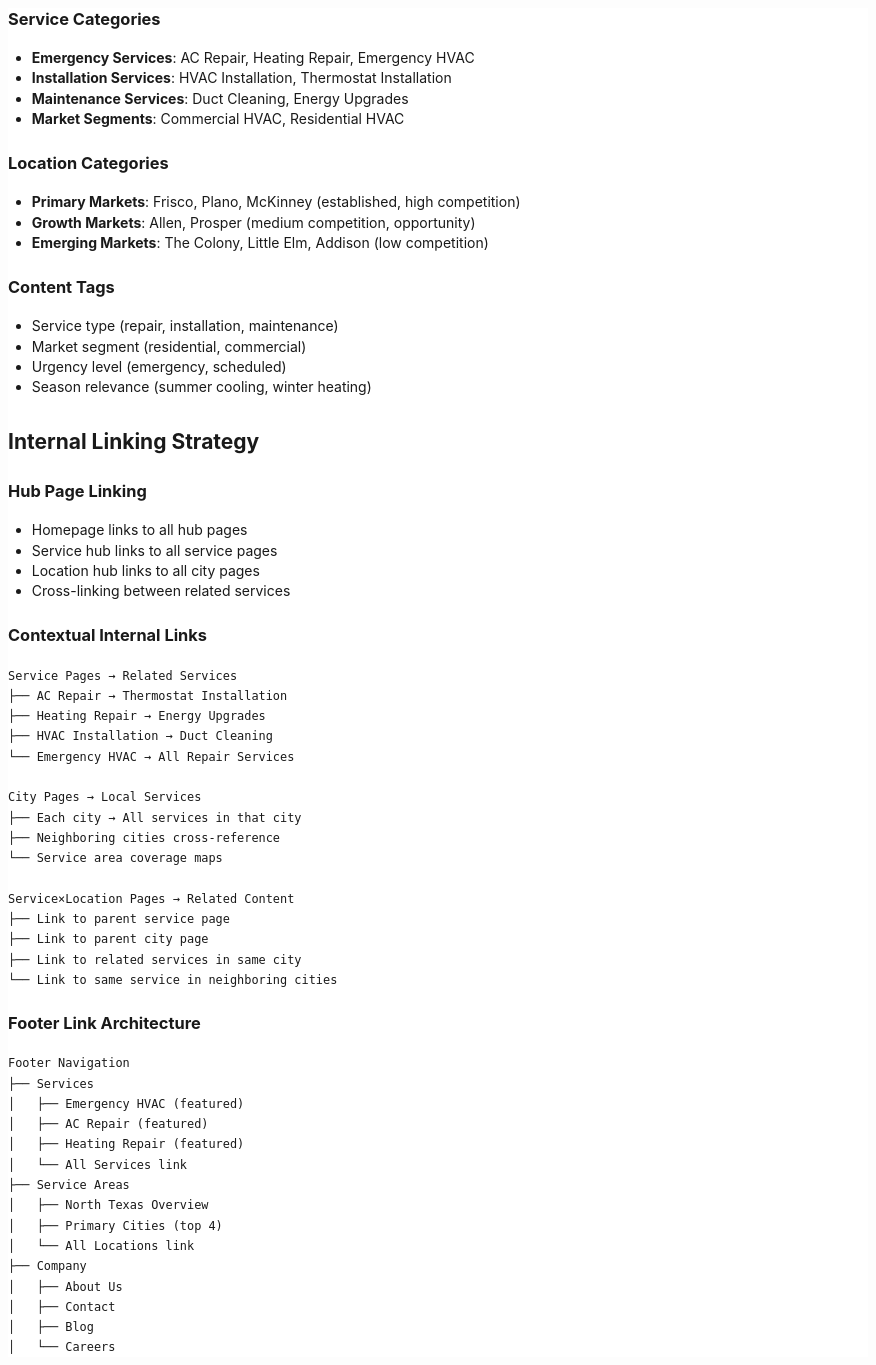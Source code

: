 ### Service Categories
- **Emergency Services**: AC Repair, Heating Repair, Emergency HVAC
- **Installation Services**: HVAC Installation, Thermostat Installation
- **Maintenance Services**: Duct Cleaning, Energy Upgrades
- **Market Segments**: Commercial HVAC, Residential HVAC

### Location Categories  
- **Primary Markets**: Frisco, Plano, McKinney (established, high competition)
- **Growth Markets**: Allen, Prosper (medium competition, opportunity)
- **Emerging Markets**: The Colony, Little Elm, Addison (low competition)

### Content Tags
- Service type (repair, installation, maintenance)
- Market segment (residential, commercial)
- Urgency level (emergency, scheduled)
- Season relevance (summer cooling, winter heating)

## Internal Linking Strategy

### Hub Page Linking
- Homepage links to all hub pages
- Service hub links to all service pages
- Location hub links to all city pages
- Cross-linking between related services

### Contextual Internal Links
```
Service Pages → Related Services
├── AC Repair → Thermostat Installation
├── Heating Repair → Energy Upgrades  
├── HVAC Installation → Duct Cleaning
└── Emergency HVAC → All Repair Services

City Pages → Local Services
├── Each city → All services in that city
├── Neighboring cities cross-reference
└── Service area coverage maps

Service×Location Pages → Related Content
├── Link to parent service page
├── Link to parent city page
├── Link to related services in same city
└── Link to same service in neighboring cities
```

### Footer Link Architecture
```
Footer Navigation
├── Services
│   ├── Emergency HVAC (featured)
│   ├── AC Repair (featured)
│   ├── Heating Repair (featured)
│   └── All Services link
├── Service Areas
│   ├── North Texas Overview
│   ├── Primary Cities (top 4)
│   └── All Locations link
├── Company
│   ├── About Us
│   ├── Contact
│   ├── Blog
│   └── Careers
```